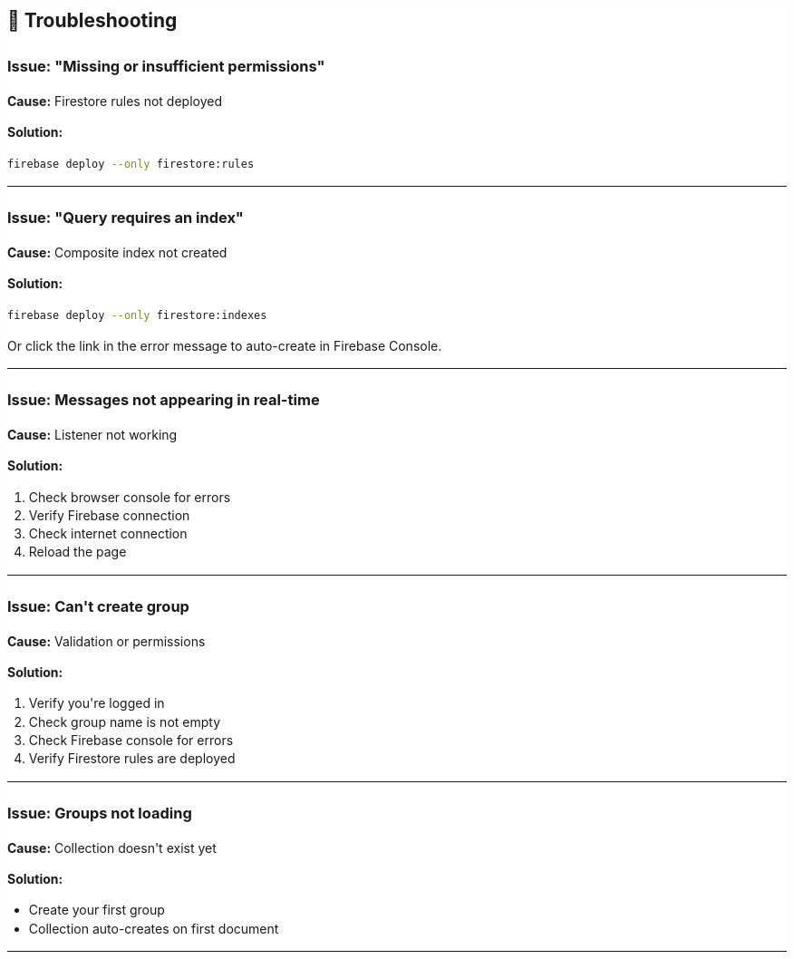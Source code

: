 
## 🐛 Troubleshooting

### Issue: "Missing or insufficient permissions"

**Cause:** Firestore rules not deployed

**Solution:**
```bash
firebase deploy --only firestore:rules
```

---

### Issue: "Query requires an index"

**Cause:** Composite index not created

**Solution:**
```bash
firebase deploy --only firestore:indexes
```

Or click the link in the error message to auto-create in Firebase Console.

---

### Issue: Messages not appearing in real-time

**Cause:** Listener not working

**Solution:**
1. Check browser console for errors
2. Verify Firebase connection
3. Check internet connection
4. Reload the page

---

### Issue: Can't create group

**Cause:** Validation or permissions

**Solution:**
1. Verify you're logged in
2. Check group name is not empty
3. Check Firebase console for errors
4. Verify Firestore rules are deployed

---

### Issue: Groups not loading

**Cause:** Collection doesn't exist yet

**Solution:**
- Create your first group
- Collection auto-creates on first document

---